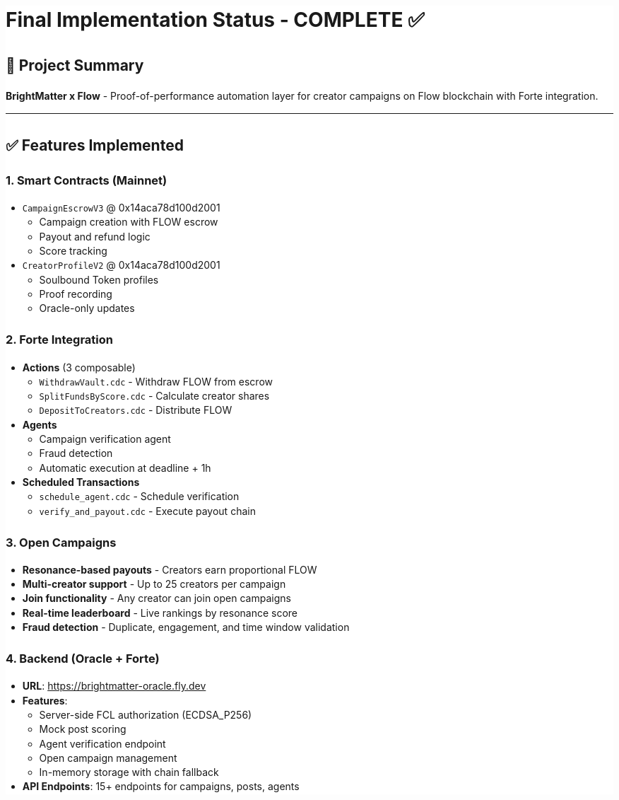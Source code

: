 # Final Implementation Status - COMPLETE ✅

## 🎯 Project Summary

**BrightMatter x Flow** - Proof-of-performance automation layer for creator campaigns on Flow blockchain with Forte integration.

---

## ✅ Features Implemented

### 1. **Smart Contracts (Mainnet)**
- `CampaignEscrowV3` @ 0x14aca78d100d2001
  - Campaign creation with FLOW escrow
  - Payout and refund logic
  - Score tracking
- `CreatorProfileV2` @ 0x14aca78d100d2001
  - Soulbound Token profiles
  - Proof recording
  - Oracle-only updates

### 2. **Forte Integration**
- **Actions** (3 composable)
  - `WithdrawVault.cdc` - Withdraw FLOW from escrow
  - `SplitFundsByScore.cdc` - Calculate creator shares
  - `DepositToCreators.cdc` - Distribute FLOW
- **Agents**
  - Campaign verification agent
  - Fraud detection
  - Automatic execution at deadline + 1h
- **Scheduled Transactions**
  - `schedule_agent.cdc` - Schedule verification
  - `verify_and_payout.cdc` - Execute payout chain

### 3. **Open Campaigns**
- **Resonance-based payouts** - Creators earn proportional FLOW
- **Multi-creator support** - Up to 25 creators per campaign
- **Join functionality** - Any creator can join open campaigns
- **Real-time leaderboard** - Live rankings by resonance score
- **Fraud detection** - Duplicate, engagement, and time window validation

### 4. **Backend (Oracle + Forte)**
- **URL**: https://brightmatter-oracle.fly.dev
- **Features**:
  - Server-side FCL authorization (ECDSA_P256)
  - Mock post scoring
  - Agent verification endpoint
  - Open campaign management
  - In-memory storage with chain fallback
- **API Endpoints**: 15+ endpoints for campaigns, posts, agents
